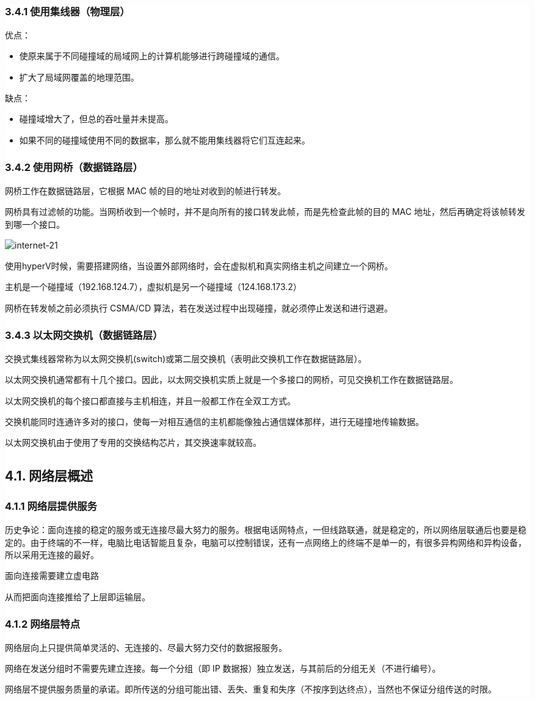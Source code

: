 ### 3.4.1 使用集线器（物理层）

优点：

- 使原来属于不同碰撞域的局域网上的计算机能够进行跨碰撞域的通信。

- 扩大了局域网覆盖的地理范围。

缺点：

- 碰撞域增大了，但总的吞吐量并未提高。

- 如果不同的碰撞域使用不同的数据率，那么就不能用集线器将它们互连起来。  

### 3.4.2 使用网桥（数据链路层）

网桥工作在数据链路层，它根据 MAC 帧的目的地址对收到的帧进行转发。

网桥具有过滤帧的功能。当网桥收到一个帧时，并不是向所有的接口转发此帧，而是先检查此帧的目的 MAC 地址，然后再确定将该帧转发到哪一个接口。

![internet-21](/images/network21.png)

使用hyperV时候，需要搭建网络，当设置外部网络时，会在虚拟机和真实网络主机之间建立一个网桥。

主机是一个碰撞域（192.168.124.7），虚拟机是另一个碰撞域（124.168.173.2）

网桥在转发帧之前必须执行 CSMA/CD 算法，若在发送过程中出现碰撞，就必须停止发送和进行退避。

### 3.4.3 以太网交换机（数据链路层）

交换式集线器常称为以太网交换机(switch)或第二层交换机（表明此交换机工作在数据链路层）。

以太网交换机通常都有十几个接口。因此，以太网交换机实质上就是一个多接口的网桥，可见交换机工作在数据链路层。

以太网交换机的每个接口都直接与主机相连，并且一般都工作在全双工方式。

交换机能同时连通许多对的接口，使每一对相互通信的主机都能像独占通信媒体那样，进行无碰撞地传输数据。

以太网交换机由于使用了专用的交换结构芯片，其交换速率就较高。

## 4.1. 网络层概述

### 4.1.1 网络层提供服务

历史争论：面向连接的稳定的服务或无连接尽最大努力的服务。根据电话网特点，一但线路联通，就是稳定的，所以网络层联通后也要是稳定的。由于终端的不一样，电脑比电话智能且复杂，电脑可以控制错误，还有一点网络上的终端不是单一的，有很多异构网络和异构设备，所以采用无连接的最好。

面向连接需要建立虚电路

从而把面向连接推给了上层即运输层。

### 4.1.2 网络层特点

网络层向上只提供简单灵活的、无连接的、尽最大努力交付的数据报服务。

网络在发送分组时不需要先建立连接。每一个分组（即 IP 数据报）独立发送，与其前后的分组无关（不进行编号）。

网络层不提供服务质量的承诺。即所传送的分组可能出错、丢失、重复和失序（不按序到达终点），当然也不保证分组传送的时限。 

